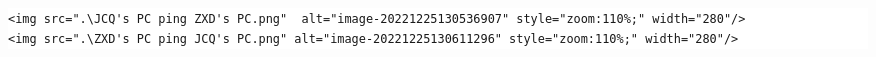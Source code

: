     <img src=".\JCQ's PC ping ZXD's PC.png"  alt="image-20221225130536907" style="zoom:110%;" width="280"/>    
    <img src=".\ZXD's PC ping JCQ's PC.png" alt="image-20221225130611296" style="zoom:110%;" width="280"/> 
</center>